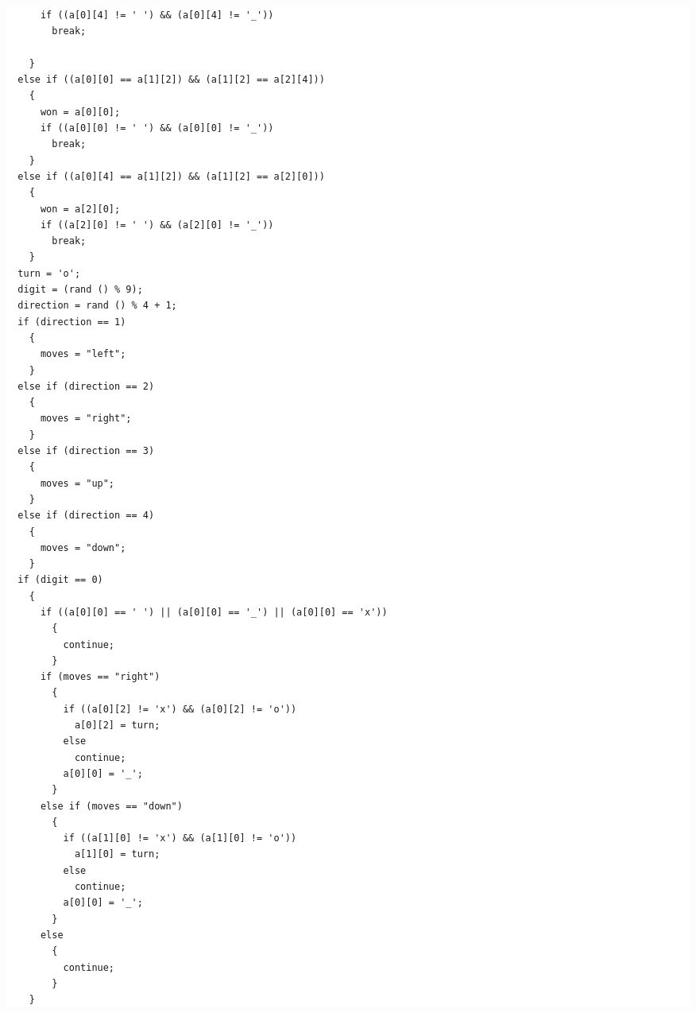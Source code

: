 		  if ((a[0][4] != ' ') && (a[0][4] != '_'))
			break;

		}
	  else if ((a[0][0] == a[1][2]) && (a[1][2] == a[2][4]))
		{
		  won = a[0][0];
		  if ((a[0][0] != ' ') && (a[0][0] != '_'))
			break;
		}
	  else if ((a[0][4] == a[1][2]) && (a[1][2] == a[2][0]))
		{
		  won = a[2][0];
		  if ((a[2][0] != ' ') && (a[2][0] != '_'))
			break;
		}
	  turn = 'o';
	  digit = (rand () % 9);
	  direction = rand () % 4 + 1;
	  if (direction == 1)
		{
		  moves = "left";
		}
	  else if (direction == 2)
		{
		  moves = "right";
		}
	  else if (direction == 3)
		{
		  moves = "up";
		}
	  else if (direction == 4)
		{
		  moves = "down";
		}
	  if (digit == 0)
		{
		  if ((a[0][0] == ' ') || (a[0][0] == '_') || (a[0][0] == 'x'))
			{
			  continue;
			}
		  if (moves == "right")
			{
			  if ((a[0][2] != 'x') && (a[0][2] != 'o'))
				a[0][2] = turn;
			  else
				continue;
			  a[0][0] = '_';
			}
		  else if (moves == "down")
			{
			  if ((a[1][0] != 'x') && (a[1][0] != 'o'))
				a[1][0] = turn;
			  else
				continue;
			  a[0][0] = '_';
			}
		  else
			{
			  continue;
			}
		}
